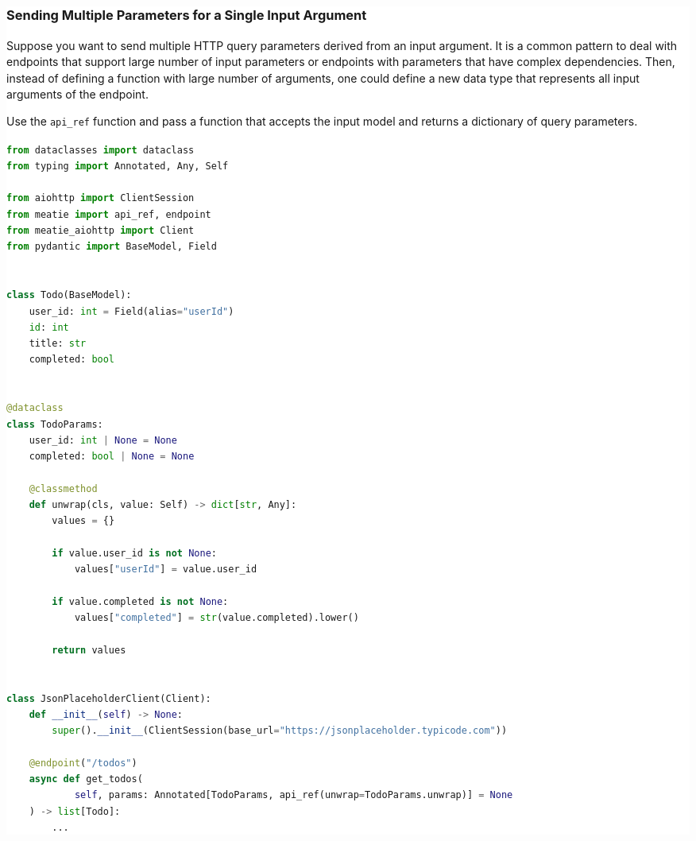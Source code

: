### Sending Multiple Parameters for a Single Input Argument

Suppose you want to send multiple HTTP query parameters derived from an input argument. It is a common pattern to deal
with endpoints that support large number of input parameters or endpoints with parameters that have complex
dependencies.
Then, instead of defining a function with large number of arguments, one could define a new data type that represents
all input arguments of the endpoint.

Use the `api_ref` function and pass a function that accepts the input model and returns a dictionary of query
parameters.

```python
from dataclasses import dataclass
from typing import Annotated, Any, Self

from aiohttp import ClientSession
from meatie import api_ref, endpoint
from meatie_aiohttp import Client
from pydantic import BaseModel, Field


class Todo(BaseModel):
    user_id: int = Field(alias="userId")
    id: int
    title: str
    completed: bool


@dataclass
class TodoParams:
    user_id: int | None = None
    completed: bool | None = None

    @classmethod
    def unwrap(cls, value: Self) -> dict[str, Any]:
        values = {}

        if value.user_id is not None:
            values["userId"] = value.user_id

        if value.completed is not None:
            values["completed"] = str(value.completed).lower()

        return values


class JsonPlaceholderClient(Client):
    def __init__(self) -> None:
        super().__init__(ClientSession(base_url="https://jsonplaceholder.typicode.com"))

    @endpoint("/todos")
    async def get_todos(
            self, params: Annotated[TodoParams, api_ref(unwrap=TodoParams.unwrap)] = None
    ) -> list[Todo]:
        ...
```
